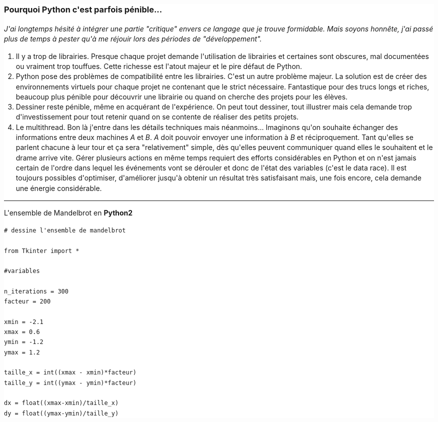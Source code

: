 

### Pourquoi Python c'est parfois pénible...


_J'ai longtemps hésité à intégrer une partie "critique" envers ce langage que je trouve formidable. Mais soyons honnête, j'ai passé plus de temps à pester qu'à me réjouir lors des périodes de "développement"._



1. Il y a trop de librairies. Presque chaque projet demande l'utilisation de librairies et certaines sont obscures, mal documentées ou vraiment trop touffues. Cette richesse est l'atout majeur et le pire défaut de Python.
2. Python pose des problèmes de compatibilité entre les librairies. C'est un autre problème majeur. La solution est de créer des environnements virtuels pour chaque projet ne contenant que le strict nécessaire. Fantastique pour des trucs longs et riches, beaucoup plus pénible pour découvrir une librairie ou quand on cherche des projets pour les élèves.
3. Dessiner reste pénible, même en acquérant de l'expérience. On peut tout dessiner, tout illustrer mais cela demande trop d'investissement pour tout retenir quand on se contente de réaliser des petits projets.
4. Le multithread. Bon là j'entre dans les détails techniques mais néanmoins... Imaginons qu'on souhaite échanger des informations entre deux machines _A_ et _B_. _A_ doit pouvoir envoyer une information à _B_ et réciproquement. Tant qu'elles se parlent chacune à leur tour et ça sera "relativement" simple, dès qu'elles peuvent communiquer quand elles le souhaitent et le drame arrive vite. Gérer plusieurs actions en même temps requiert des efforts considérables en Python et on n'est jamais certain de l'ordre dans lequel les événements vont se dérouler et donc de l'état des variables (c'est le data race). Il est toujours possibles d'optimiser, d'améliorer jusqu'à obtenir un résultat très satisfaisant mais, une fois encore, cela demande une énergie considérable.




---



L'ensemble de Mandelbrot en **Python2**


    # dessine l'ensemble de mandelbrot

    from Tkinter import *

    #variables

    n_iterations = 300
    facteur = 200

    xmin = -2.1
    xmax = 0.6
    ymin = -1.2
    ymax = 1.2

    taille_x = int((xmax - xmin)*facteur)
    taille_y = int((ymax - ymin)*facteur)

    dx = float((xmax-xmin)/taille_x)
    dy = float((ymax-ymin)/taille_y)
